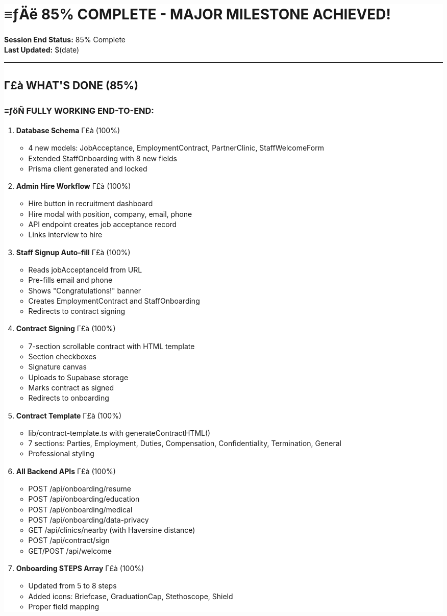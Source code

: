 ﻿# ≡ƒÄë 85% COMPLETE - MAJOR MILESTONE ACHIEVED!

**Session End Status:** 85% Complete  
**Last Updated:** $(date)

---

## Γ£à WHAT'S DONE (85%)

### ≡ƒöÑ FULLY WORKING END-TO-END:

1. **Database Schema** Γ£à (100%)
   - 4 new models: JobAcceptance, EmploymentContract, PartnerClinic, StaffWelcomeForm
   - Extended StaffOnboarding with 8 new fields
   - Prisma client generated and locked

2. **Admin Hire Workflow** Γ£à (100%)
   - Hire button in recruitment dashboard
   - Hire modal with position, company, email, phone
   - API endpoint creates job acceptance record
   - Links interview to hire

3. **Staff Signup Auto-fill** Γ£à (100%)
   - Reads jobAcceptanceId from URL
   - Pre-fills email and phone
   - Shows "Congratulations!" banner
   - Creates EmploymentContract and StaffOnboarding
   - Redirects to contract signing

4. **Contract Signing** Γ£à (100%)
   - 7-section scrollable contract with HTML template
   - Section checkboxes
   - Signature canvas
   - Uploads to Supabase storage
   - Marks contract as signed
   - Redirects to onboarding

5. **Contract Template** Γ£à (100%)
   - lib/contract-template.ts with generateContractHTML()
   - 7 sections: Parties, Employment, Duties, Compensation, Confidentiality, Termination, General
   - Professional styling

6. **All Backend APIs** Γ£à (100%)
   - POST /api/onboarding/resume
   - POST /api/onboarding/education
   - POST /api/onboarding/medical
   - POST /api/onboarding/data-privacy
   - GET /api/clinics/nearby (with Haversine distance)
   - POST /api/contract/sign
   - GET/POST /api/welcome

7. **Onboarding STEPS Array** Γ£à (100%)
   - Updated from 5 to 8 steps
   - Added icons: Briefcase, GraduationCap, Stethoscope, Shield
   - Proper field mapping
